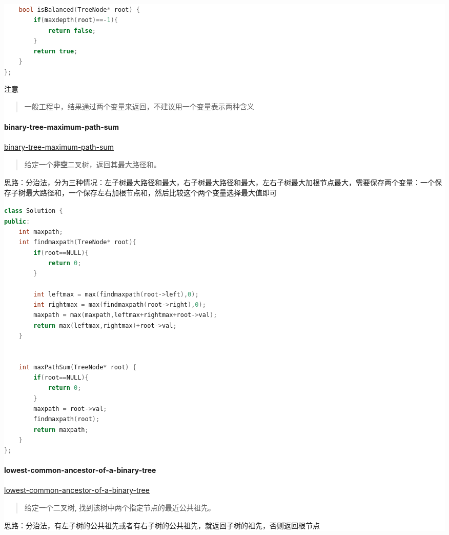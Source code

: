 ```cpp
    bool isBalanced(TreeNode* root) {
        if(maxdepth(root)==-1){
            return false;
        }
        return true;
    }
};
```

注意

> 一般工程中，结果通过两个变量来返回，不建议用一个变量表示两种含义

#### binary-tree-maximum-path-sum

[binary-tree-maximum-path-sum](https://leetcode-cn.com/problems/binary-tree-maximum-path-sum/)


> 给定一个**非空**二叉树，返回其最大路径和。

思路：分治法，分为三种情况：左子树最大路径和最大，右子树最大路径和最大，左右子树最大加根节点最大，需要保存两个变量：一个保存子树最大路径和，一个保存左右加根节点和，然后比较这个两个变量选择最大值即可

```cpp
class Solution {
public:
    int maxpath;
    int findmaxpath(TreeNode* root){
        if(root==NULL){
            return 0;
        }

        int leftmax = max(findmaxpath(root->left),0);
        int rightmax = max(findmaxpath(root->right),0);
        maxpath = max(maxpath,leftmax+rightmax+root->val);
        return max(leftmax,rightmax)+root->val;
    }


    int maxPathSum(TreeNode* root) {
        if(root==NULL){
            return 0;
        }
        maxpath = root->val;
        findmaxpath(root);
        return maxpath;
    }
};
```

#### lowest-common-ancestor-of-a-binary-tree
[lowest-common-ancestor-of-a-binary-tree](https://leetcode-cn.com/problems/lowest-common-ancestor-of-a-binary-tree/)
> 给定一个二叉树, 找到该树中两个指定节点的最近公共祖先。

思路：分治法，有左子树的公共祖先或者有右子树的公共祖先，就返回子树的祖先，否则返回根节点
